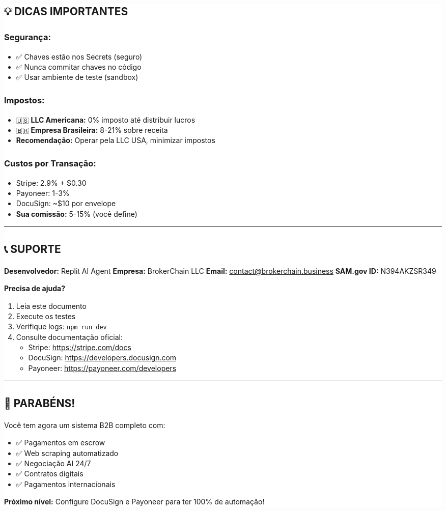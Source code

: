 
## 💡 DICAS IMPORTANTES

### Segurança:
- ✅ Chaves estão nos Secrets (seguro)
- ✅ Nunca commitar chaves no código
- ✅ Usar ambiente de teste (sandbox)

### Impostos:
- 🇺🇸 **LLC Americana:** 0% imposto até distribuir lucros
- 🇧🇷 **Empresa Brasileira:** 8-21% sobre receita
- **Recomendação:** Operar pela LLC USA, minimizar impostos

### Custos por Transação:
- Stripe: 2.9% + $0.30
- Payoneer: 1-3%
- DocuSign: ~$10 por envelope
- **Sua comissão:** 5-15% (você define)

---

## 📞 SUPORTE

**Desenvolvedor:** Replit AI Agent
**Empresa:** BrokerChain LLC
**Email:** contact@brokerchain.business
**SAM.gov ID:** N394AKZSR349

**Precisa de ajuda?**
1. Leia este documento
2. Execute os testes
3. Verifique logs: `npm run dev`
4. Consulte documentação oficial:
   - Stripe: https://stripe.com/docs
   - DocuSign: https://developers.docusign.com
   - Payoneer: https://payoneer.com/developers

---

## 🎉 PARABÉNS!

Você tem agora um sistema B2B completo com:
- ✅ Pagamentos em escrow
- ✅ Web scraping automatizado
- ✅ Negociação AI 24/7
- ✅ Contratos digitais
- ✅ Pagamentos internacionais

**Próximo nível:** Configure DocuSign e Payoneer para ter 100% de automação!
